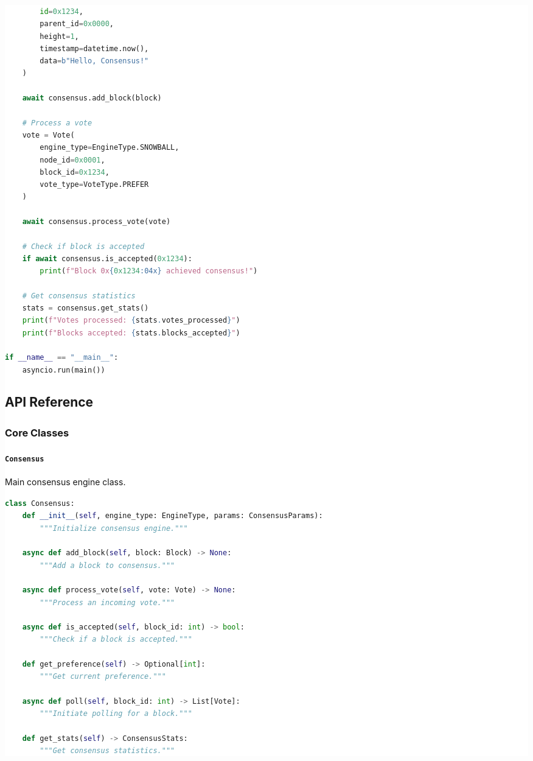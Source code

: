 ```python
        id=0x1234,
        parent_id=0x0000,
        height=1,
        timestamp=datetime.now(),
        data=b"Hello, Consensus!"
    )
    
    await consensus.add_block(block)
    
    # Process a vote
    vote = Vote(
        engine_type=EngineType.SNOWBALL,
        node_id=0x0001,
        block_id=0x1234,
        vote_type=VoteType.PREFER
    )
    
    await consensus.process_vote(vote)
    
    # Check if block is accepted
    if await consensus.is_accepted(0x1234):
        print(f"Block 0x{0x1234:04x} achieved consensus!")
    
    # Get consensus statistics
    stats = consensus.get_stats()
    print(f"Votes processed: {stats.votes_processed}")
    print(f"Blocks accepted: {stats.blocks_accepted}")

if __name__ == "__main__":
    asyncio.run(main())
```

## API Reference

### Core Classes

#### `Consensus`

Main consensus engine class.

```python
class Consensus:
    def __init__(self, engine_type: EngineType, params: ConsensusParams):
        """Initialize consensus engine."""
        
    async def add_block(self, block: Block) -> None:
        """Add a block to consensus."""
        
    async def process_vote(self, vote: Vote) -> None:
        """Process an incoming vote."""
        
    async def is_accepted(self, block_id: int) -> bool:
        """Check if a block is accepted."""
        
    def get_preference(self) -> Optional[int]:
        """Get current preference."""
        
    async def poll(self, block_id: int) -> List[Vote]:
        """Initiate polling for a block."""
        
    def get_stats(self) -> ConsensusStats:
        """Get consensus statistics."""
```
